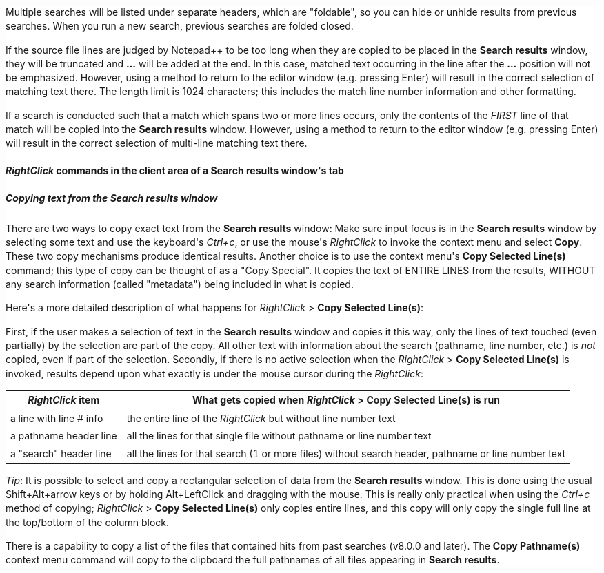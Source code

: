 Multiple searches will be listed under separate headers, which are "foldable", so you can hide or unhide results from previous searches.  When you run a new search, previous searches are folded closed.

If the source file lines are judged by Notepad++ to be too long when they are copied to be placed in the **Search results** window, they will be truncated and **...** will be added at the end.  In this case, matched text occurring in the line after the **...** position will not be emphasized.  However, using a method to return to the editor window (e.g. pressing Enter) will result in the correct selection of matching text there.  The length limit is 1024 characters; this includes the match line number information and other formatting.

If a search is conducted such that a match which spans two or more lines occurs, only the contents of the *FIRST* line of that match will be copied into the **Search results** window.  However, using a method to return to the editor window (e.g. pressing Enter) will result in the correct selection of multi-line matching text there.

#### *RightClick* commands in the client area of a **Search results** window's tab

##### Copying text from the **Search results** window

There are two ways to copy exact text from the **Search results** window:  Make sure input focus is in the **Search results** window by selecting some text and use the keyboard's *Ctrl+c*, or use the mouse's *RightClick* to invoke the context menu and select **Copy**.  These two copy mechanisms produce identical results.  Another choice is to use the context menu's **Copy Selected Line(s)** command; this type of copy can be thought of as a "Copy Special".  It copies the text of ENTIRE LINES from the results, WITHOUT any search information (called "metadata") being included in what is copied.

Here's a more detailed description of what happens for *RightClick* > **Copy Selected Line(s)**:

First, if the user makes a selection of text in the **Search results** window and copies it this way, only the lines of text touched (even partially) by the selection are part of the copy.  All other text with information about the search (pathname, line number, etc.) is *not* copied, even if part of the selection.  Secondly, if there is no active selection when the *RightClick* > **Copy Selected Line(s)** is invoked, results depend upon what exactly is under the mouse cursor during the *RightClick*:

| *RightClick* item     | What gets copied when *RightClick* > **Copy Selected Line(s)** is run |
|-----------------------|-----------------------------------------------------------------------------------------------------|
|a line with line # info|the entire line of the *RightClick* but without line number text                                     |
|a pathname header line |all the lines for that single file without pathname or line number text                              |
|a "search" header line |all the lines for that search (1 or more files) without search header, pathname or line number text  |

*Tip*:  It is possible to select and copy a rectangular selection of data from the **Search results** window.  This is done using the usual Shift+Alt+arrow keys or by holding Alt+LeftClick and dragging with the mouse.  This is really only practical when using the *Ctrl+c* method of copying; *RightClick* > **Copy Selected Line(s)** only copies entire lines, and this copy will only copy the single full line at the top/bottom of the column block.

There is a capability to copy a list of the files that contained hits from past searches (v8.0.0 and later).  The **Copy Pathname(s)** context menu command will copy to the clipboard the full pathnames of all files appearing in **Search results**.
